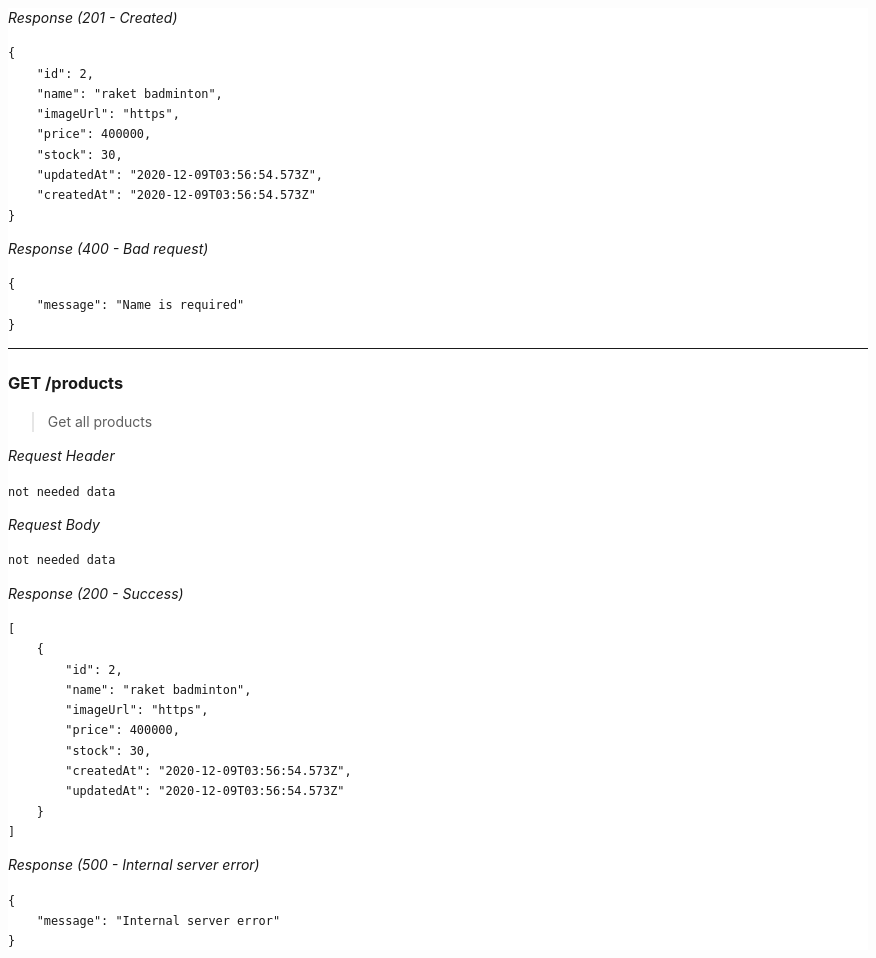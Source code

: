 _Response (201 - Created)_
```
{
    "id": 2,
    "name": "raket badminton",
    "imageUrl": "https",
    "price": 400000,
    "stock": 30,
    "updatedAt": "2020-12-09T03:56:54.573Z",
    "createdAt": "2020-12-09T03:56:54.573Z"
}
```

_Response (400 - Bad request)_
```
{
    "message": "Name is required"
}
```

---
### GET /products

> Get all products 

_Request Header_
```
not needed data
```

_Request Body_
```
not needed data
```

_Response (200 - Success)_
```
[
    {
        "id": 2,
        "name": "raket badminton",
        "imageUrl": "https",
        "price": 400000,
        "stock": 30,
        "createdAt": "2020-12-09T03:56:54.573Z",
        "updatedAt": "2020-12-09T03:56:54.573Z"
    }
]
```

_Response (500 - Internal server error)_
```
{
    "message": "Internal server error"
}
```
